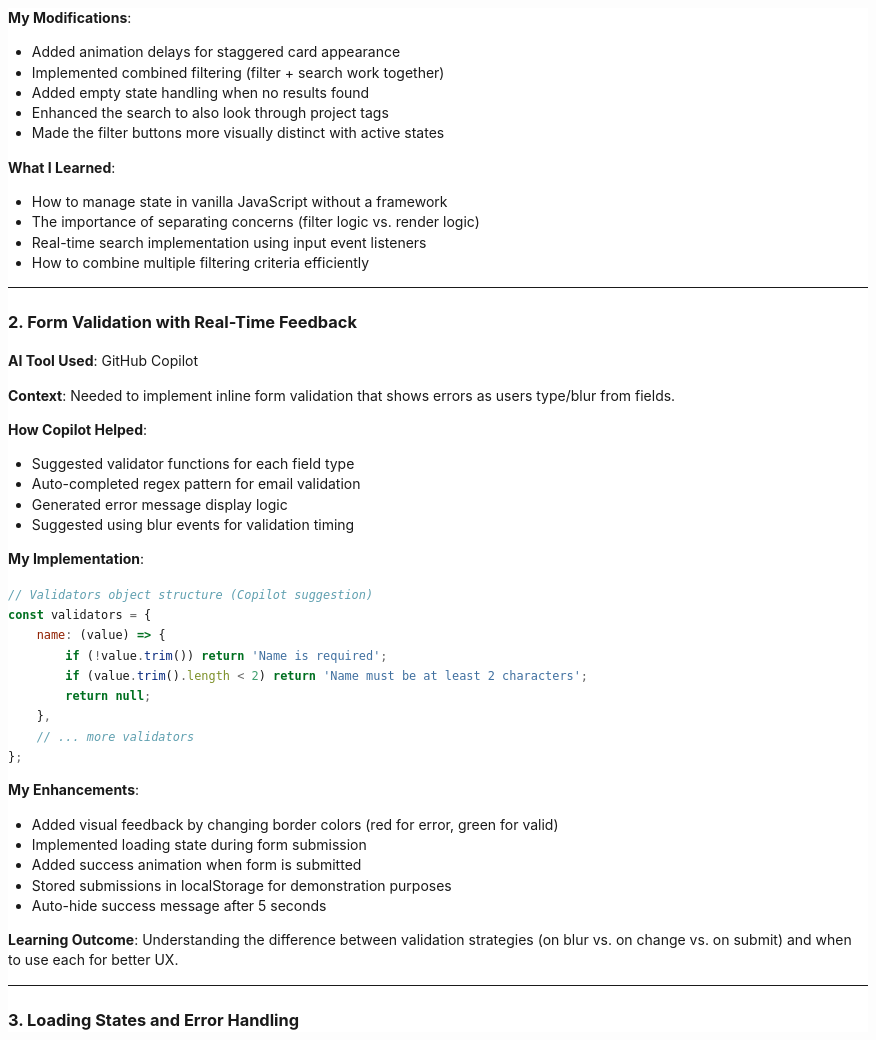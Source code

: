 **My Modifications**:
- Added animation delays for staggered card appearance
- Implemented combined filtering (filter + search work together)
- Added empty state handling when no results found
- Enhanced the search to also look through project tags
- Made the filter buttons more visually distinct with active states

**What I Learned**:
- How to manage state in vanilla JavaScript without a framework
- The importance of separating concerns (filter logic vs. render logic)
- Real-time search implementation using input event listeners
- How to combine multiple filtering criteria efficiently

---

### 2. Form Validation with Real-Time Feedback

**AI Tool Used**: GitHub Copilot

**Context**: Needed to implement inline form validation that shows errors as users type/blur from fields.

**How Copilot Helped**:
- Suggested validator functions for each field type
- Auto-completed regex pattern for email validation
- Generated error message display logic
- Suggested using blur events for validation timing

**My Implementation**:
```javascript
// Validators object structure (Copilot suggestion)
const validators = {
    name: (value) => {
        if (!value.trim()) return 'Name is required';
        if (value.trim().length < 2) return 'Name must be at least 2 characters';
        return null;
    },
    // ... more validators
};
```

**My Enhancements**:
- Added visual feedback by changing border colors (red for error, green for valid)
- Implemented loading state during form submission
- Added success animation when form is submitted
- Stored submissions in localStorage for demonstration purposes
- Auto-hide success message after 5 seconds

**Learning Outcome**:
Understanding the difference between validation strategies (on blur vs. on change vs. on submit) and when to use each for better UX.

---

### 3. Loading States and Error Handling
